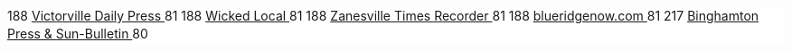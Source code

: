   <tr>
    <td>188</td>
    <td>
        <a href="https://palewi.re/docs/news-homepages/sites/vvdailypress.html">
            Victorville Daily Press
        </a>
    </td>
    <td style="text-align: right; background-color: orange; color: white;">
        81
    </td>
  </tr>

  <tr>
    <td>188</td>
    <td>
        <a href="https://palewi.re/docs/news-homepages/sites/wickedlocal.html">
            Wicked Local
        </a>
    </td>
    <td style="text-align: right; background-color: orange; color: white;">
        81
    </td>
  </tr>

  <tr>
    <td>188</td>
    <td>
        <a href="https://palewi.re/docs/news-homepages/sites/timesrecorder.html">
            Zanesville Times Recorder
        </a>
    </td>
    <td style="text-align: right; background-color: orange; color: white;">
        81
    </td>
  </tr>

  <tr>
    <td>188</td>
    <td>
        <a href="https://palewi.re/docs/news-homepages/sites/blueridgenow.html">
            blueridgenow.com
        </a>
    </td>
    <td style="text-align: right; background-color: orange; color: white;">
        81
    </td>
  </tr>

  <tr>
    <td>217</td>
    <td>
        <a href="https://palewi.re/docs/news-homepages/sites/pressconnects.html">
            Binghamton Press & Sun-Bulletin
        </a>
    </td>
    <td style="text-align: right; background-color: orange; color: white;">
        80
    </td>
  </tr>
